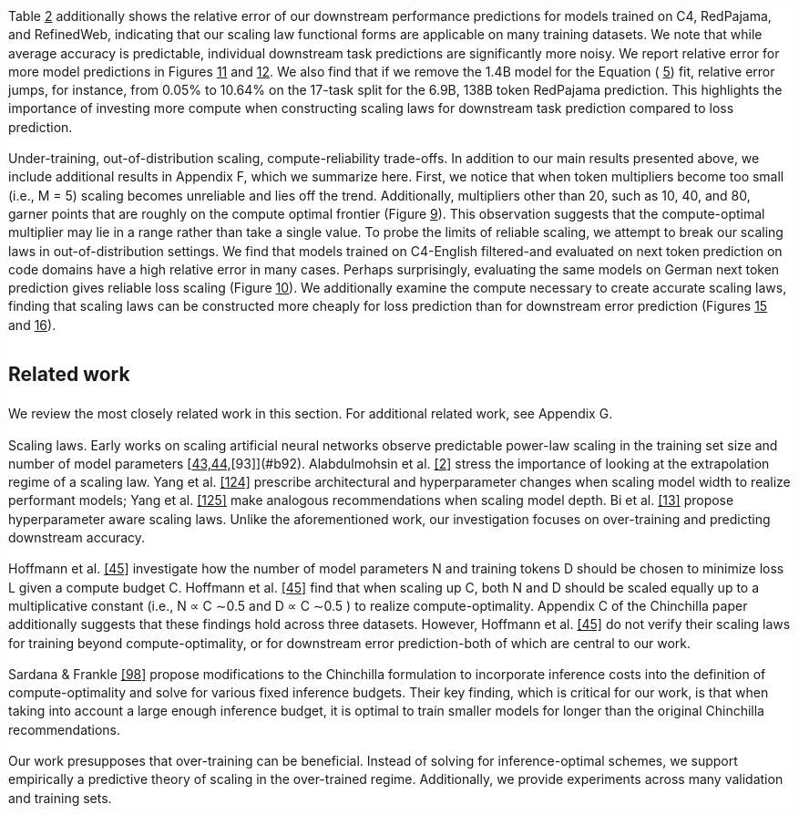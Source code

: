 Table [2](#tab_4) additionally shows the relative error of our downstream performance predictions for models trained on C4, RedPajama, and RefinedWeb, indicating that our scaling law functional forms are applicable on many training datasets. We note that while average accuracy is predictable, individual downstream task predictions are significantly more noisy. We report relative error for more model predictions in Figures [11](#fig_16) and [12](#fig_2). We also find that if we remove the 1.4B model for the Equation ( [5](#formula_5)) fit, relative error jumps, for instance, from 0.05% to 10.64% on the 17-task split for the 6.9B, 138B token RedPajama prediction. This highlights the importance of investing more compute when constructing scaling laws for downstream task prediction compared to loss prediction.

Under-training, out-of-distribution scaling, compute-reliability trade-offs. In addition to our main results presented above, we include additional results in Appendix F, which we summarize here. First, we notice that when token multipliers become too small (i.e., M = 5) scaling becomes unreliable and lies off the trend. Additionally, multipliers other than 20, such as 10, 40, and 80, garner points that are roughly on the compute optimal frontier (Figure [9](#fig_12)). This observation suggests that the compute-optimal multiplier may lie in a range rather than take a single value. To probe the limits of reliable scaling, we attempt to break our scaling laws in out-of-distribution settings. We find that models trained on C4-English filtered-and evaluated on next token prediction on code domains have a high relative error in many cases. Perhaps surprisingly, evaluating the same models on German next token prediction gives reliable loss scaling (Figure [10](#fig_1)). We additionally examine the compute necessary to create accurate scaling laws, finding that scaling laws can be constructed more cheaply for loss prediction than for downstream error prediction (Figures [15](#fig_22) and [16](#fig_23)).

## Related work

We review the most closely related work in this section. For additional related work, see Appendix G.

Scaling laws. Early works on scaling artificial neural networks observe predictable power-law scaling in the training set size and number of model parameters [[43,](#b42)[44,](#b43)[93]](#b92). Alabdulmohsin et al. [[2]](#b1) stress the importance of looking at the extrapolation regime of a scaling law. Yang et al. [[124]](#b123) prescribe architectural and hyperparameter changes when scaling model width to realize performant models; Yang et al. [[125]](#b124) make analogous recommendations when scaling model depth. Bi et al. [[13]](#b12) propose hyperparameter aware scaling laws. Unlike the aforementioned work, our investigation focuses on over-training and predicting downstream accuracy.

Hoffmann et al. [[45]](#b44) investigate how the number of model parameters N and training tokens D should be chosen to minimize loss L given a compute budget C. Hoffmann et al. [[45]](#b44) find that when scaling up C, both N and D should be scaled equally up to a multiplicative constant (i.e., N ∝ C ∼0.5 and D ∝ C ∼0.5 ) to realize compute-optimality. Appendix C of the Chinchilla paper additionally suggests that these findings hold across three datasets. However, Hoffmann et al. [[45]](#b44) do not verify their scaling laws for training beyond compute-optimality, or for downstream error prediction-both of which are central to our work.

Sardana & Frankle [[98]](#b97) propose modifications to the Chinchilla formulation to incorporate inference costs into the definition of compute-optimality and solve for various fixed inference budgets. Their key finding, which is critical for our work, is that when taking into account a large enough inference budget, it is optimal to train smaller models for longer than the original Chinchilla recommendations.

Our work presupposes that over-training can be beneficial. Instead of solving for inference-optimal schemes, we support empirically a predictive theory of scaling in the over-trained regime. Additionally, we provide experiments across many validation and training sets.

